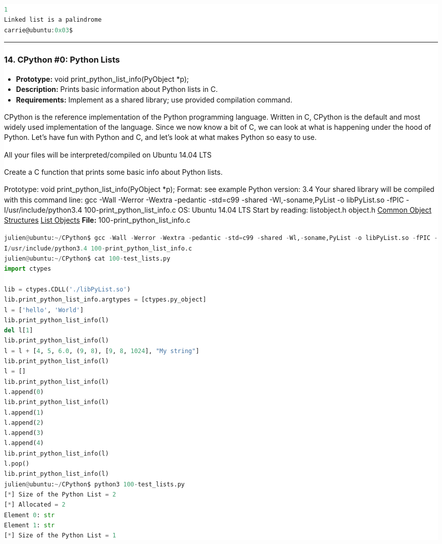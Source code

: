 ```c
1
Linked list is a palindrome
carrie@ubuntu:0x03$
```

---
### **14. CPython #0: Python Lists**
- **Prototype:** void print_python_list_info(PyObject *p);
- **Description:** Prints basic information about Python lists in C.
- **Requirements:** Implement as a shared library; use provided compilation command.

CPython is the reference implementation of the Python programming language. Written in C, CPython is the default and most widely used implementation of the language.
Since we now know a bit of C, we can look at what is happening under the hood of Python. Let’s have fun with Python and C, and let’s look at what makes Python so easy to use.

All your files will be interpreted/compiled on Ubuntu 14.04 LTS

Create a C function that prints some basic info about Python lists.

Prototype: void print_python_list_info(PyObject *p);
Format: see example
Python version: 3.4
Your shared library will be compiled with this command line: gcc -Wall -Werror -Wextra -pedantic -std=c99 -shared -Wl,-soname,PyList -o libPyList.so -fPIC -I/usr/include/python3.4 100-print_python_list_info.c
OS: Ubuntu 14.04 LTS
Start by reading:
listobject.h
object.h
[Common Object Structures](https://docs.python.org/3.4/c-api/structures.html)
[List Objects](https://docs.python.org/3.4/c-api/list.html)
**File:** 100-print_python_list_info.c
```python
julien@ubuntu:~/CPython$ gcc -Wall -Werror -Wextra -pedantic -std=c99 -shared -Wl,-soname,PyList -o libPyList.so -fPIC -I/usr/include/python3.4 100-print_python_list_info.c
julien@ubuntu:~/CPython$ cat 100-test_lists.py 
import ctypes

lib = ctypes.CDLL('./libPyList.so')
lib.print_python_list_info.argtypes = [ctypes.py_object]
l = ['hello', 'World']
lib.print_python_list_info(l)
del l[1]
lib.print_python_list_info(l)
l = l + [4, 5, 6.0, (9, 8), [9, 8, 1024], "My string"]
lib.print_python_list_info(l)
l = []
lib.print_python_list_info(l)
l.append(0)
lib.print_python_list_info(l)
l.append(1)
l.append(2)
l.append(3)
l.append(4)
lib.print_python_list_info(l)
l.pop()
lib.print_python_list_info(l)
julien@ubuntu:~/CPython$ python3 100-test_lists.py 
[*] Size of the Python List = 2
[*] Allocated = 2
Element 0: str
Element 1: str
[*] Size of the Python List = 1
```